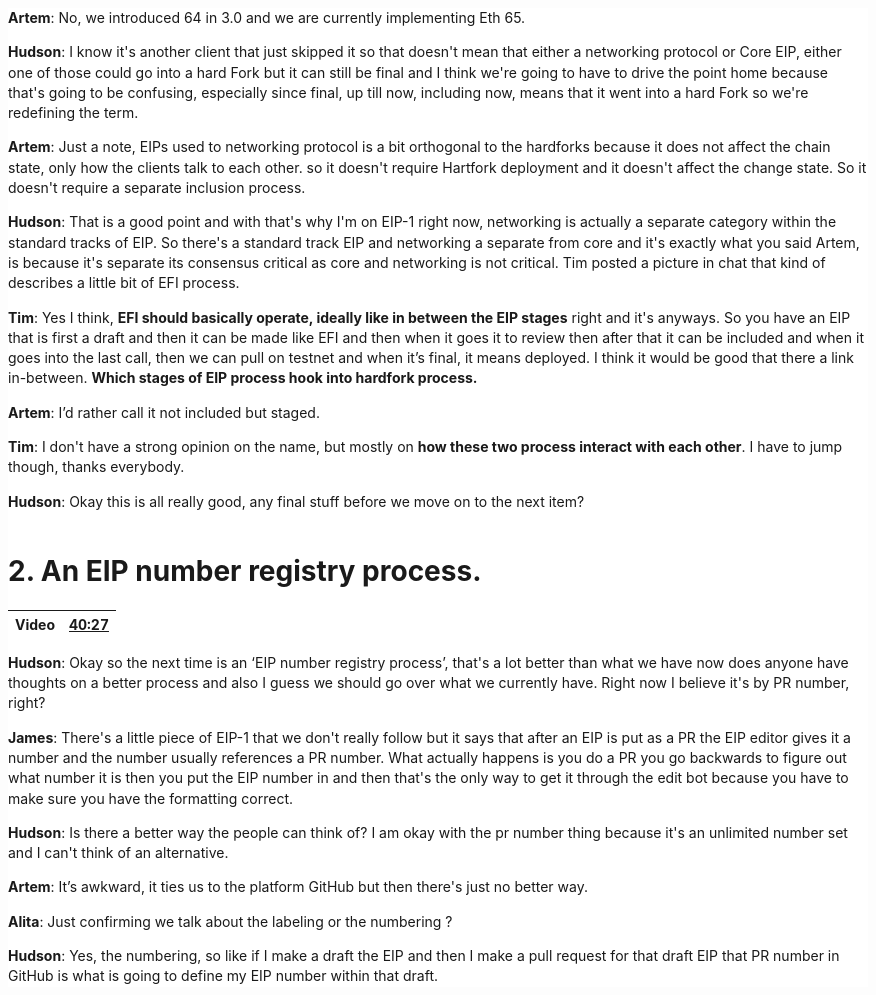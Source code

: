 **Artem**: No, we introduced 64 in 3.0 and we are currently implementing Eth 65.

**Hudson**: I know it's another client that just skipped it so that doesn't mean that either a networking protocol or Core EIP, either one of those could go into a hard Fork but it can still be final and I think we're going to have to drive the point home because that's going to be confusing, especially since final, up till now, including now, means that it went into a hard Fork so we're redefining the term.

**Artem**: Just a note,  EIPs used to networking protocol is a bit orthogonal to the hardforks because it does not affect the chain state, only how the clients talk to each other. so it doesn't require Hartfork deployment and it doesn't affect the change state. So it doesn't require a separate inclusion process. 

**Hudson**: That is a good point and with that's why I'm on EIP-1 right now, networking is actually a separate category within the standard tracks of EIP.
So there's a standard track EIP and networking a separate from core and it's exactly what you said Artem, is because it's separate its consensus critical as core and networking is not critical.
Tim posted a picture in chat that kind of describes a little bit of EFI process.

**Tim**:  Yes I think, **EFI should basically operate,   ideally like in between the EIP stages** right and it's anyways. So you have an EIP that is first a draft and then it can be made like EFI and then when it goes it to review then after that  it can be included and when it  goes into the last call, then we can pull on testnet and when it’s final, it means deployed. I think it  would be good that there a link in-between. **Which stages of EIP process hook into hardfork process.**

**Artem**: I’d rather call it  not included but staged.

**Tim**: I don't have a strong opinion on the name, but mostly on **how these two process interact with each other**. I have to jump though, thanks everybody.

**Hudson**:  Okay this is all really good,  any final stuff before we move on to the next item?


# 2. An EIP number registry process.

Video | [40:27](https://youtu.be/59Bzw9dHIEM?t=2427)
-|-


**Hudson**: Okay so the next time is an ‘EIP number registry process’,  that's a lot better than what we have now does anyone have thoughts on a better process and also I guess we should go over what we currently have. Right now I believe it's by PR number, right?

**James**: There's a little piece of EIP-1 that we don't really follow but it says that after an EIP is put as a PR the EIP editor gives it a number and the number usually references a PR number. What actually happens is you do a PR you go backwards to figure out what number it is then you put the EIP number in and then that's the only way to get it through the edit bot because you have to make sure you have the formatting correct.

**Hudson**:  Is there a better way the people can think of? I  am okay with the pr number thing because it's an unlimited number set and I can't think of an alternative.

**Artem**: It’s awkward, it ties us to the platform GitHub but then there's just no better way.

**Alita**:  Just confirming we talk about the labeling or the numbering ?

**Hudson**: Yes, the numbering, so like if I make a draft the EIP and then I make a pull request for that draft EIP that PR number in GitHub is what is going to define my EIP number within that draft.
